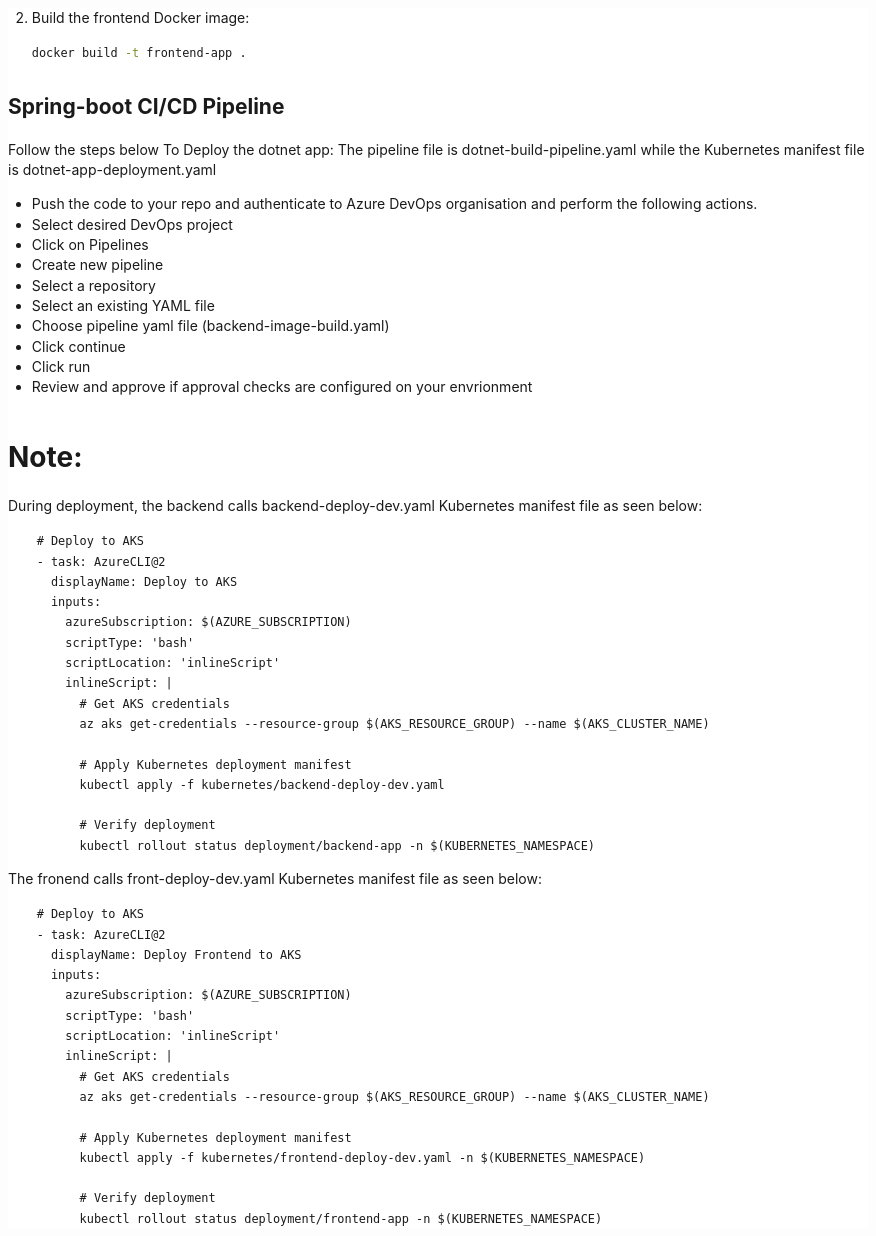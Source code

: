 2. Build the frontend Docker image:
   ```bash
   docker build -t frontend-app .
   ```

## Spring-boot CI/CD Pipeline

Follow the steps below To Deploy the dotnet app: The pipeline file is dotnet-build-pipeline.yaml while the Kubernetes manifest file is dotnet-app-deployment.yaml
   - Push the code to your repo and authenticate to Azure DevOps organisation and perform the following actions.
   - Select desired DevOps project
   - Click on Pipelines
   - Create new pipeline
   - Select a repository
   - Select an existing YAML file
   - Choose pipeline yaml file (backend-image-build.yaml)
   - Click continue
   - Click run
   - Review and approve if approval checks are configured on your envrionment

# Note: 
 During deployment, the backend calls backend-deploy-dev.yaml Kubernetes manifest file as seen below:

```
    # Deploy to AKS
    - task: AzureCLI@2
      displayName: Deploy to AKS
      inputs:
        azureSubscription: $(AZURE_SUBSCRIPTION)
        scriptType: 'bash'
        scriptLocation: 'inlineScript'
        inlineScript: |
          # Get AKS credentials
          az aks get-credentials --resource-group $(AKS_RESOURCE_GROUP) --name $(AKS_CLUSTER_NAME)

          # Apply Kubernetes deployment manifest
          kubectl apply -f kubernetes/backend-deploy-dev.yaml

          # Verify deployment
          kubectl rollout status deployment/backend-app -n $(KUBERNETES_NAMESPACE)
```

The fronend calls front-deploy-dev.yaml Kubernetes manifest file as seen below:
```
    # Deploy to AKS
    - task: AzureCLI@2
      displayName: Deploy Frontend to AKS
      inputs:
        azureSubscription: $(AZURE_SUBSCRIPTION)
        scriptType: 'bash'
        scriptLocation: 'inlineScript'
        inlineScript: |
          # Get AKS credentials
          az aks get-credentials --resource-group $(AKS_RESOURCE_GROUP) --name $(AKS_CLUSTER_NAME)

          # Apply Kubernetes deployment manifest
          kubectl apply -f kubernetes/frontend-deploy-dev.yaml -n $(KUBERNETES_NAMESPACE)

          # Verify deployment
          kubectl rollout status deployment/frontend-app -n $(KUBERNETES_NAMESPACE)
```

